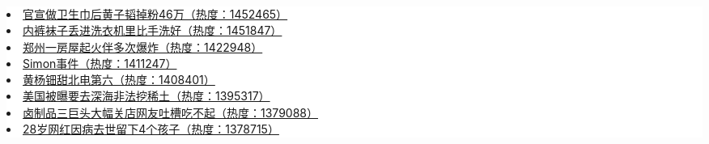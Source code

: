 <li>
<a href="https://s.weibo.com/weibo?q=%23%E5%AE%98%E5%AE%A3%E5%81%9A%E5%8D%AB%E7%94%9F%E5%B7%BE%E5%90%8E%E9%BB%84%E5%AD%90%E9%9F%AC%E6%8E%89%E7%B2%8946%E4%B8%87%23" target="weibo">
官宣做卫生巾后黄子韬掉粉46万（热度：1452465）
</a>
</li>

<li>
<a href="https://s.weibo.com/weibo?q=%23%E5%86%85%E8%A3%A4%E8%A2%9C%E5%AD%90%E4%B8%A2%E8%BF%9B%E6%B4%97%E8%A1%A3%E6%9C%BA%E9%87%8C%E6%AF%94%E6%89%8B%E6%B4%97%E5%A5%BD%23" target="weibo">
内裤袜子丢进洗衣机里比手洗好（热度：1451847）
</a>
</li>

<li>
<a href="https://s.weibo.com/weibo?q=%23%E9%83%91%E5%B7%9E%E4%B8%80%E6%88%BF%E5%B1%8B%E8%B5%B7%E7%81%AB%E4%BC%B4%E5%A4%9A%E6%AC%A1%E7%88%86%E7%82%B8%23" target="weibo">
郑州一房屋起火伴多次爆炸（热度：1422948）
</a>
</li>

<li>
<a href="https://s.weibo.com/weibo?q=%23Simon%E4%BA%8B%E4%BB%B6%23" target="weibo">
Simon事件（热度：1411247）
</a>
</li>

<li>
<a href="https://s.weibo.com/weibo?q=%23%E9%BB%84%E6%9D%A8%E9%92%BF%E7%94%9C%E5%8C%97%E7%94%B5%E7%AC%AC%E5%85%AD%23" target="weibo">
黄杨钿甜北电第六（热度：1408401）
</a>
</li>

<li>
<a href="https://s.weibo.com/weibo?q=%23%E7%BE%8E%E5%9B%BD%E8%A2%AB%E6%9B%9D%E8%A6%81%E5%8E%BB%E6%B7%B1%E6%B5%B7%E9%9D%9E%E6%B3%95%E6%8C%96%E7%A8%80%E5%9C%9F%23" target="weibo">
美国被曝要去深海非法挖稀土（热度：1395317）
</a>
</li>

<li>
<a href="https://s.weibo.com/weibo?q=%23%E5%8D%A4%E5%88%B6%E5%93%81%E4%B8%89%E5%B7%A8%E5%A4%B4%E5%A4%A7%E5%B9%85%E5%85%B3%E5%BA%97%E7%BD%91%E5%8F%8B%E5%90%90%E6%A7%BD%E5%90%83%E4%B8%8D%E8%B5%B7%23" target="weibo">
卤制品三巨头大幅关店网友吐槽吃不起（热度：1379088）
</a>
</li>

<li>
<a href="https://s.weibo.com/weibo?q=%2328%E5%B2%81%E7%BD%91%E7%BA%A2%E5%9B%A0%E7%97%85%E5%8E%BB%E4%B8%96%E7%95%99%E4%B8%8B4%E4%B8%AA%E5%AD%A9%E5%AD%90%23" target="weibo">
28岁网红因病去世留下4个孩子（热度：1378715）
</a>
</li>
